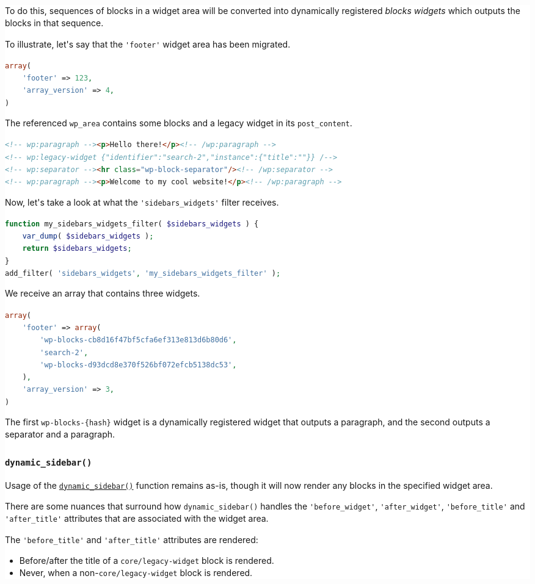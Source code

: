 To do this, sequences of blocks in a widget area will be converted into dynamically registered _blocks widgets_ which outputs the blocks in that sequence.

To illustrate, let's say that the `'footer'` widget area has been migrated.

```php
array(
	'footer' => 123,
	'array_version' => 4,
)
```

The referenced `wp_area` contains some blocks and a legacy widget in its `post_content`.

```html
<!-- wp:paragraph --><p>Hello there!</p><!-- /wp:paragraph -->
<!-- wp:legacy-widget {"identifier":"search-2","instance":{"title":""}} /-->
<!-- wp:separator --><hr class="wp-block-separator"/><!-- /wp:separator -->
<!-- wp:paragraph --><p>Welcome to my cool website!</p><!-- /wp:paragraph -->
```

Now, let's take a look at what the `'sidebars_widgets'` filter receives.

```php
function my_sidebars_widgets_filter( $sidebars_widgets ) {
	var_dump( $sidebars_widgets );
	return $sidebars_widgets;
}
add_filter( 'sidebars_widgets', 'my_sidebars_widgets_filter' );
```

We receive an array that contains three widgets.

```php
array(
	'footer' => array(
		'wp-blocks-cb8d16f47bf5cfa6ef313e813d6b80d6',
		'search-2',
		'wp-blocks-d93dcd8e370f526bf072efcb5138dc53',
	),
	'array_version' => 3,
)
```

The first `wp-blocks-{hash}` widget is a dynamically registered widget that outputs a paragraph, and the second outputs a separator and a paragraph.

[sidebars_widgets]: https://developer.wordpress.org/reference/hooks/sidebars_widgets/

### `dynamic_sidebar()`

Usage of the [`dynamic_sidebar()`][dynamic_sidebar] function remains as-is, though it will now render any blocks in the specified widget area.

There are some nuances that surround how `dynamic_sidebar()` handles the `'before_widget'`, `'after_widget'`, `'before_title'` and `'after_title'` attributes that are associated with the widget area.

The `'before_title'` and `'after_title'` attributes are rendered:

- Before/after the title of a `core/legacy-widget` block is rendered.
- Never, when a non-`core/legacy-widget` block is rendered.


[phase-2]: https://github.com/WordPress/gutenberg/issues/13113
[2019-projects]: https://make.wordpress.org/core/2018/12/08/9-priorities-for-2019/
[14182]: https://github.com/WordPress/gutenberg/issues/14182
[GB14182]: https://github.com/WordPress/gutenberg/issues/14182
[GB13204]: https://github.com/WordPress/gutenberg/issues/13204
[GB13205]: https://github.com/WordPress/gutenberg/issues/13205
[GB13511]: https://github.com/WordPress/gutenberg/issues/13511
[WP41683]: https://core.trac.wordpress.org/ticket/41683
[WP33507]: https://core.trac.wordpress.org/ticket/33507
[WP35574]: https://core.trac.wordpress.org/ticket/35574
[WP35669]: https://core.trac.wordpress.org/ticket/35669
[block-editor]: https://github.com/WordPress/gutenberg/tree/master/packages/block-editor
[register_sidebar]: https://developer.wordpress.org/reference/functions/register_sidebar/
[dynamic_sidebar]: https://developer.wordpress.org/reference/functions/dynamic_sidebar/
[wp_get_sidebars_widgets]: https://developer.wordpress.org/reference/functions/wp_get_sidebars_widgets/
[wp_set_sidebars_widgets]: https://developer.wordpress.org/reference/functions/wp_set_sidebars_widgets/
[dynamic_sidebar]: https://developer.wordpress.org/reference/functions/dynamic_sidebar/
[register_sidebar]: https://developer.wordpress.org/reference/functions/register_sidebar/
